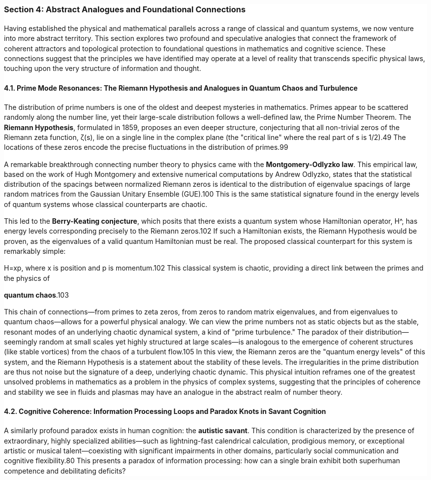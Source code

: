 ### **Section 4: Abstract Analogues and Foundational Connections**

Having established the physical and mathematical parallels across a range of classical and quantum systems, we now venture into more abstract territory. This section explores two profound and speculative analogies that connect the framework of coherent attractors and topological protection to foundational questions in mathematics and cognitive science. These connections suggest that the principles we have identified may operate at a level of reality that transcends specific physical laws, touching upon the very structure of information and thought.

#### **4.1. Prime Mode Resonances: The Riemann Hypothesis and Analogues in Quantum Chaos and Turbulence**

The distribution of prime numbers is one of the oldest and deepest mysteries in mathematics. Primes appear to be scattered randomly along the number line, yet their large-scale distribution follows a well-defined law, the Prime Number Theorem. The **Riemann Hypothesis**, formulated in 1859, proposes an even deeper structure, conjecturing that all non-trivial zeros of the Riemann zeta function, ζ(s), lie on a single line in the complex plane (the "critical line" where the real part of s is 1/2).49 The locations of these zeros encode the precise fluctuations in the distribution of primes.99

A remarkable breakthrough connecting number theory to physics came with the **Montgomery-Odlyzko law**. This empirical law, based on the work of Hugh Montgomery and extensive numerical computations by Andrew Odlyzko, states that the statistical distribution of the spacings between normalized Riemann zeros is identical to the distribution of eigenvalue spacings of large random matrices from the Gaussian Unitary Ensemble (GUE).100 This is the same statistical signature found in the energy levels of quantum systems whose classical counterparts are chaotic.

This led to the **Berry-Keating conjecture**, which posits that there exists a quantum system whose Hamiltonian operator, H^, has energy levels corresponding precisely to the Riemann zeros.102 If such a Hamiltonian exists, the Riemann Hypothesis would be proven, as the eigenvalues of a valid quantum Hamiltonian must be real. The proposed classical counterpart for this system is remarkably simple:

H=xp, where x is position and p is momentum.102 This classical system is chaotic, providing a direct link between the primes and the physics of

**quantum chaos**.103

This chain of connections—from primes to zeta zeros, from zeros to random matrix eigenvalues, and from eigenvalues to quantum chaos—allows for a powerful physical analogy. We can view the prime numbers not as static objects but as the stable, resonant modes of an underlying chaotic dynamical system, a kind of "prime turbulence." The paradox of their distribution—seemingly random at small scales yet highly structured at large scales—is analogous to the emergence of coherent structures (like stable vortices) from the chaos of a turbulent flow.105 In this view, the Riemann zeros are the "quantum energy levels" of this system, and the Riemann Hypothesis is a statement about the stability of these levels. The irregularities in the prime distribution are thus not noise but the signature of a deep, underlying chaotic dynamic. This physical intuition reframes one of the greatest unsolved problems in mathematics as a problem in the physics of complex systems, suggesting that the principles of coherence and stability we see in fluids and plasmas may have an analogue in the abstract realm of number theory.

#### **4.2. Cognitive Coherence: Information Processing Loops and Paradox Knots in Savant Cognition**

A similarly profound paradox exists in human cognition: the **autistic savant**. This condition is characterized by the presence of extraordinary, highly specialized abilities—such as lightning-fast calendrical calculation, prodigious memory, or exceptional artistic or musical talent—coexisting with significant impairments in other domains, particularly social communication and cognitive flexibility.80 This presents a paradox of information processing: how can a single brain exhibit both superhuman competence and debilitating deficits?
